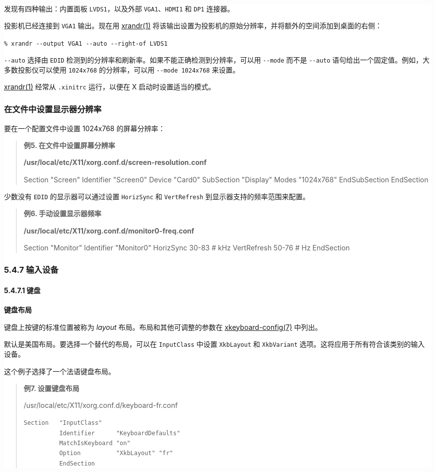 发现有四种输出：内置面板 `LVDS1`，以及外部 `VGA1`、`HDMI1` 和 `DP1` 连接器。

投影机已经连接到 `VGA1` 输出。现在用 [xrandr(1)](https://www.freebsd.org/cgi/man.cgi?query=xrandr\&sektion=1\&format=html) 将该输出设置为投影机的原始分辨率，并将额外的空间添加到桌面的右侧：

```
% xrandr --output VGA1 --auto --right-of LVDS1
```

`--auto` 选择由 `EDID` 检测到的分辨率和刷新率。如果不能正确检测到分辨率，可以用 `--mode` 而不是 `--auto` 语句给出一个固定值。例如，大多数投影仪可以使用 `1024x768` 的分辨率，可以用 `--mode 1024x768` 来设置。

[xrandr(1)](https://www.freebsd.org/cgi/man.cgi?query=xrandr\&sektion=1\&format=html) 经常从 `.xinitrc` 运行，以便在 X 启动时设置适当的模式。

### 在文件中设置显示器分辨率

要在一个配置文件中设置 1024x768 的屏幕分辨率：

> **例5. 在文件中设置屏幕分辨率**
>
> **/usr/local/etc/X11/xorg.conf.d/screen-resolution.conf**
>
> Section "Screen" Identifier "Screen0" Device "Card0" SubSection "Display" Modes "1024x768" EndSubSection EndSection

少数没有 `EDID` 的显示器可以通过设置 `HorizSync` 和 `VertRefresh` 到显示器支持的频率范围来配置。

> **例6. 手动设置显示器频率**
>
> **/usr/local/etc/X11/xorg.conf.d/monitor0-freq.conf**
>
> Section "Monitor" Identifier "Monitor0" HorizSync 30-83 # kHz VertRefresh 50-76 # Hz EndSection

### 5.4.7 输入设备

#### 5.4.7.1 键盘

**键盘布局**

键盘上按键的标准位置被称为 _layout_ 布局。布局和其他可调整的参数在 [xkeyboard-config(7)](https://www.freebsd.org/cgi/man.cgi?query=xkeyboard-config\&sektion=7\&format=html) 中列出。

默认是美国布局。要选择一个替代的布局，可以在 `InputClass` 中设置 `XkbLayout` 和 `XkbVariant` 选项。这将应用于所有符合该类别的输入设备。

这个例子选择了一个法语键盘布局。

> **例7. 设置键盘布局**
>
> /usr/local/etc/X11/xorg.conf.d/keyboard-fr.conf
>
> ```
> Section	"InputClass"  
> 	        Identifier	    "KeyboardDefaults"  
>           MatchIsKeyboard	"on"  
>           Option		    "XkbLayout" "fr"  
>           EndSection
> ```

